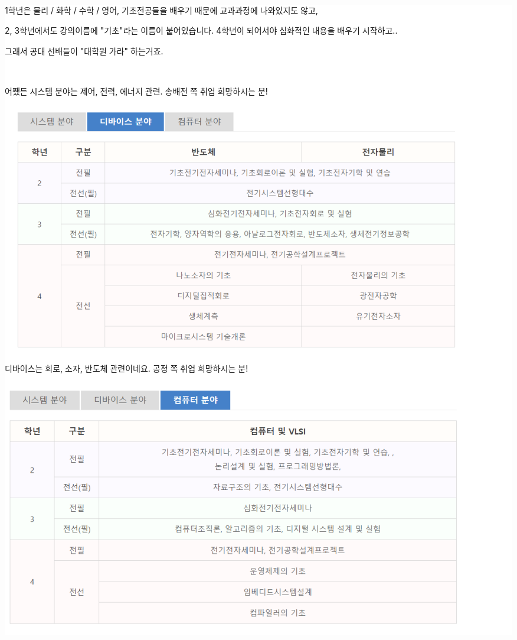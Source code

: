 1학년은 물리 / 화학 / 수학 / 영어, 기초전공들을 배우기 때문에 교과과정에 나와있지도 않고,

2, 3학년에서도 강의이름에 "기초"라는 이름이 붙어있습니다. 4학년이 되어서야 심화적인 내용을 배우기 시작하고..

그래서 공대 선배들이 "대학원 가라" 하는거죠.

​

어쨌든 시스템 분야는 제어, 전력, 에너지 관련. 송배전 쪽 취업 희망하시는 분!

![4](./asset/4.png)

디바이스는 회로, 소자, 반도체 관련이네요. 공정 쪽 취업 희망하시는 분!

![5](./asset/5.png)

